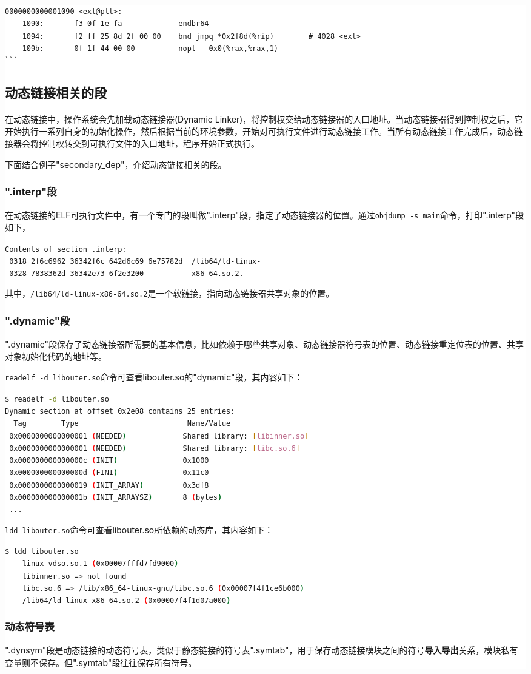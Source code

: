     0000000000001090 <ext@plt>:
        1090:       f3 0f 1e fa             endbr64 
        1094:       f2 ff 25 8d 2f 00 00    bnd jmpq *0x2f8d(%rip)        # 4028 <ext>
        109b:       0f 1f 44 00 00          nopl   0x0(%rax,%rax,1)
    ```

## 动态链接相关的段

在动态链接中，操作系统会先加载动态链接器(Dynamic Linker)，将控制权交给动态链接器的入口地址。当动态链接器得到控制权之后，它开始执行一系列自身的初始化操作，然后根据当前的环境参数，开始对可执行文件进行动态链接工作。当所有动态链接工作完成后，动态链接器会将控制权转交到可执行文件的入口地址，程序开始正式执行。

下面结合[例子"secondary_dep"](https://github.com/LittleBee1024/learning_book/tree/main/docs/booknotes/cxydzwxy/link/dynamic/code/secondary_dep)，介绍动态链接相关的段。

### ".interp"段

在动态链接的ELF可执行文件中，有一个专门的段叫做".interp"段，指定了动态链接器的位置。通过`objdump -s main`命令，打印".interp"段如下，
```sh
Contents of section .interp:
 0318 2f6c6962 36342f6c 642d6c69 6e75782d  /lib64/ld-linux-
 0328 7838362d 36342e73 6f2e3200           x86-64.so.2.
```
其中，`/lib64/ld-linux-x86-64.so.2`是一个软链接，指向动态链接器共享对象的位置。

### ".dynamic"段

".dynamic"段保存了动态链接器所需要的基本信息，比如依赖于哪些共享对象、动态链接器符号表的位置、动态链接重定位表的位置、共享对象初始化代码的地址等。

`readelf -d libouter.so`命令可查看libouter.so的"dynamic"段，其内容如下：
```sh
$ readelf -d libouter.so
Dynamic section at offset 0x2e08 contains 25 entries:
  Tag        Type                         Name/Value
 0x0000000000000001 (NEEDED)             Shared library: [libinner.so]
 0x0000000000000001 (NEEDED)             Shared library: [libc.so.6]
 0x000000000000000c (INIT)               0x1000
 0x000000000000000d (FINI)               0x11c0
 0x0000000000000019 (INIT_ARRAY)         0x3df8
 0x000000000000001b (INIT_ARRAYSZ)       8 (bytes)
 ...
```

`ldd libouter.so`命令可查看libouter.so所依赖的动态库，其内容如下：
```sh
$ ldd libouter.so 
    linux-vdso.so.1 (0x00007fffd7fd9000)
    libinner.so => not found
    libc.so.6 => /lib/x86_64-linux-gnu/libc.so.6 (0x00007f4f1ce6b000)
    /lib64/ld-linux-x86-64.so.2 (0x00007f4f1d07a000)
```

### 动态符号表

".dynsym"段是动态链接的动态符号表，类似于静态链接的符号表".symtab"，用于保存动态链接模块之间的符号**导入导出**关系，模块私有变量则不保存。但".symtab"段往往保存所有符号。
